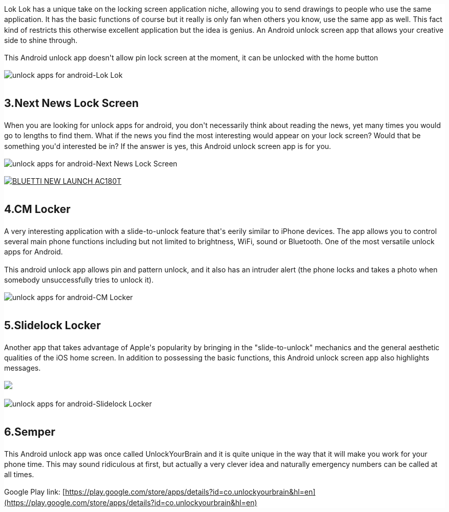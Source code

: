 Lok Lok has a unique take on the locking screen application niche, allowing you to send drawings to people who use the same application. It has the basic functions of course but it really is only fan when others you know, use the same app as well. This fact kind of restricts this otherwise excellent application but the idea is genius. An Android unlock screen app that allows your creative side to shine through.

This Android unlock app doesn't allow pin lock screen at the moment, it can be unlocked with the home button

![unlock apps for android-Lok Lok](https://images.wondershare.com/drfone/article/2016/05/14631658028688.jpg)

## 3.Next News Lock Screen

When you are looking for unlock apps for android, you don't necessarily think about reading the news, yet many times you would go to lengths to find them. What if the news you find the most interesting would appear on your lock screen? Would that be something you'd interested be in? If the answer is yes, this Android unlock screen app is for you.

![unlock apps for android-Next News Lock Screen](https://images.wondershare.com/drfone/article/2016/05/14631658526635.jpg)


<a href="https://bluettide.pxf.io/c/5597632/2042332/17092" target="_top" id="2042332"><img src="//a.impactradius-go.com/display-ad/17092-2042332" border="0" alt="BLUETTI NEW LAUNCH AC180T" width="960" height="900"/></a><img height="0" width="0" src="https://imp.pxf.io/i/5597632/2042332/17092" style="position:absolute;visibility:hidden;" border="0" />

## 4.CM Locker

A very interesting application with a slide-to-unlock feature that's eerily similar to iPhone devices. The app allows you to control several main phone functions including but not limited to brightness, WiFi, sound or Bluetooth. One of the most versatile unlock apps for Android.

This android unlock app allows pin and pattern unlock, and it also has an intruder alert (the phone locks and takes a photo when somebody unsuccessfully tries to unlock it).

![unlock apps for android-CM Locker](https://images.wondershare.com/drfone/article/2016/05/14631659122551.jpg)

## 5.Slidelock Locker

Another app that takes advantage of Apple's popularity by bringing in the "slide-to-unlock" mechanics and the general aesthetic qualities of the iOS home screen. In addition to possessing the basic functions, this Android unlock screen app also highlights messages.


<a href="https://store.revouninstaller.com/order/checkout.php?PRODS=27889512&QTY=1&AFFILIATE=108875&CART=1"><img src="https://secure.avangate.com/images/merchant/4282ec8de8c9be897e7aff4aa231b1a4/728__90.jpg" border="0"></a>

![unlock apps for android-Slidelock Locker](https://images.wondershare.com/drfone/article/2016/05/14631659338843.jpg)

## 6.Semper

This Android unlock app was once called UnlockYourBrain and it is quite unique in the way that it will make you work for your phone time. This may sound ridiculous at first, but actually a very clever idea and naturally emergency numbers can be called at all times.

Google Play link: [https://play.google.com/store/apps/details?id=co.unlockyourbrain&hl=en](https://play.google.com/store/apps/details?id=co.unlockyourbrain&hl=en)
